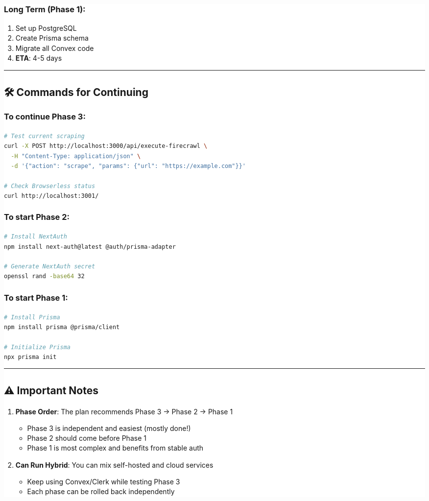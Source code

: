 ### Long Term (Phase 1):
1. Set up PostgreSQL
2. Create Prisma schema
3. Migrate all Convex code
4. **ETA**: 4-5 days

---

## 🛠️ Commands for Continuing

### To continue Phase 3:
```bash
# Test current scraping
curl -X POST http://localhost:3000/api/execute-firecrawl \
  -H "Content-Type: application/json" \
  -d '{"action": "scrape", "params": {"url": "https://example.com"}}'

# Check Browserless status
curl http://localhost:3001/
```

### To start Phase 2:
```bash
# Install NextAuth
npm install next-auth@latest @auth/prisma-adapter

# Generate NextAuth secret
openssl rand -base64 32
```

### To start Phase 1:
```bash
# Install Prisma
npm install prisma @prisma/client

# Initialize Prisma
npx prisma init
```

---

## ⚠️ Important Notes

1. **Phase Order**: The plan recommends Phase 3 → Phase 2 → Phase 1
   - Phase 3 is independent and easiest (mostly done!)
   - Phase 2 should come before Phase 1
   - Phase 1 is most complex and benefits from stable auth

2. **Can Run Hybrid**: You can mix self-hosted and cloud services
   - Keep using Convex/Clerk while testing Phase 3
   - Each phase can be rolled back independently
